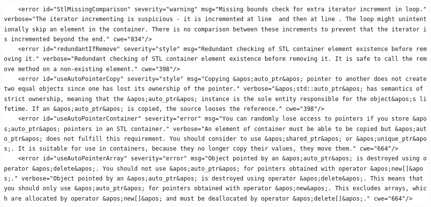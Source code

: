         <error id="StlMissingComparison" severity="warning" msg="Missing bounds check for extra iterator increment in loop." verbose="The iterator incrementing is suspicious - it is incremented at line  and then at line . The loop might unintentionally skip an element in the container. There is no comparison between these increments to prevent that the iterator is incremented beyond the end." cwe="834"/>
        <error id="redundantIfRemove" severity="style" msg="Redundant checking of STL container element existence before removing it." verbose="Redundant checking of STL container element existence before removing it. It is safe to call the remove method on a non-existing element." cwe="398"/>
        <error id="useAutoPointerCopy" severity="style" msg="Copying &apos;auto_ptr&apos; pointer to another does not create two equal objects since one has lost its ownership of the pointer." verbose="&apos;std::auto_ptr&apos; has semantics of strict ownership, meaning that the &apos;auto_ptr&apos; instance is the sole entity responsible for the object&apos;s lifetime. If an &apos;auto_ptr&apos; is copied, the source looses the reference." cwe="398"/>
        <error id="useAutoPointerContainer" severity="error" msg="You can randomly lose access to pointers if you store &apos;auto_ptr&apos; pointers in an STL container." verbose="An element of container must be able to be copied but &apos;auto_ptr&apos; does not fulfill this requirement. You should consider to use &apos;shared_ptr&apos; or &apos;unique_ptr&apos;. It is suitable for use in containers, because they no longer copy their values, they move them." cwe="664"/>
        <error id="useAutoPointerArray" severity="error" msg="Object pointed by an &apos;auto_ptr&apos; is destroyed using operator &apos;delete&apos;. You should not use &apos;auto_ptr&apos; for pointers obtained with operator &apos;new[]&apos;." verbose="Object pointed by an &apos;auto_ptr&apos; is destroyed using operator &apos;delete&apos;. This means that you should only use &apos;auto_ptr&apos; for pointers obtained with operator &apos;new&apos;. This excludes arrays, which are allocated by operator &apos;new[]&apos; and must be deallocated by operator &apos;delete[]&apos;." cwe="664"/>
